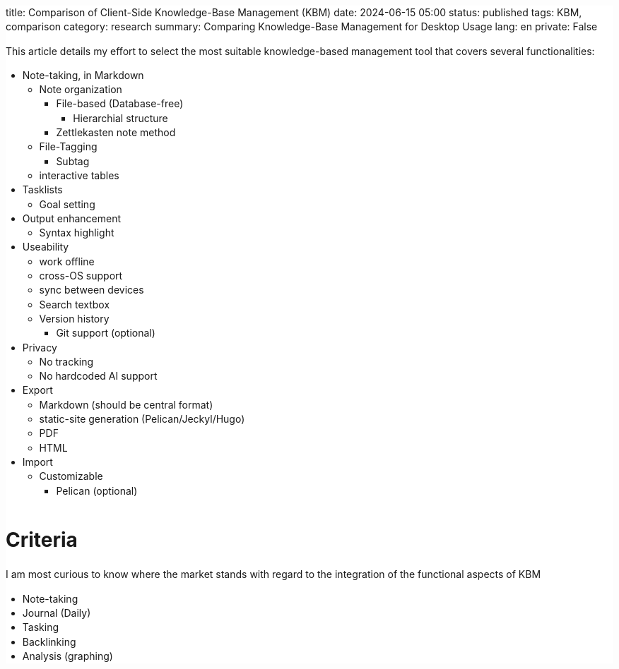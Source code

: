 title: Comparison of Client-Side Knowledge-Base Management (KBM)
date: 2024-06-15 05:00
status: published
tags: KBM, comparison
category: research
summary: Comparing Knowledge-Base Management for Desktop Usage
lang: en
private: False


This article details my effort to select the most suitable 
knowledge-based management tool that covers several 
functionalities:

* Note-taking, in Markdown
  * Note organization
    * File-based (Database-free)
      * Hierarchial structure
    * Zettlekasten note method
  * File-Tagging
    * Subtag
  * interactive tables
* Tasklists
  * Goal setting
* Output enhancement
  * Syntax highlight
* Useability
  * work offline
  * cross-OS support
  * sync between devices
  * Search textbox
  * Version history
    * Git support (optional)
* Privacy
  * No tracking
  * No hardcoded AI support
* Export
  * Markdown (should be central format)
  * static-site generation (Pelican/Jeckyl/Hugo)
  * PDF
  * HTML
* Import
  * Customizable
    * Pelican (optional)

Criteria
========
I am most curious to know where the market stands with regard to the 
integration of the functional aspects of KBM

* Note-taking
* Journal (Daily) 
* Tasking
* Backlinking
* Analysis (graphing)
